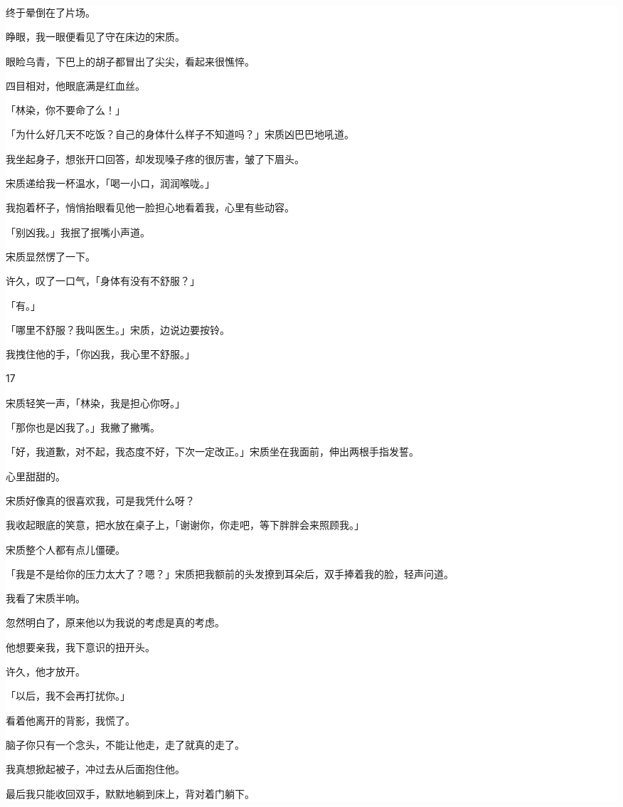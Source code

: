 终于晕倒在了片场。

睁眼，我一眼便看见了守在床边的宋质。

眼睑乌青，下巴上的胡子都冒出了尖尖，看起来很憔悴。

四目相对，他眼底满是红血丝。

「林染，你不要命了么！」

「为什么好几天不吃饭？自己的身体什么样子不知道吗？」宋质凶巴巴地吼道。

我坐起身子，想张开口回答，却发现嗓子疼的很厉害，皱了下眉头。

宋质递给我一杯温水，「喝一小口，润润喉咙。」

我抱着杯子，悄悄抬眼看见他一脸担心地看着我，心里有些动容。

「别凶我。」我抿了抿嘴小声道。

宋质显然愣了一下。

许久，叹了一口气，「身体有没有不舒服？」

「有。」

「哪里不舒服？我叫医生。」宋质，边说边要按铃。

我拽住他的手，「你凶我，我心里不舒服。」

17

宋质轻笑一声，「林染，我是担心你呀。」

「那你也是凶我了。」我撇了撇嘴。

「好，我道歉，对不起，我态度不好，下次一定改正。」宋质坐在我面前，伸出两根手指发誓。

心里甜甜的。

宋质好像真的很喜欢我，可是我凭什么呀？

我收起眼底的笑意，把水放在桌子上，「谢谢你，你走吧，等下胖胖会来照顾我。」

宋质整个人都有点儿僵硬。

「我是不是给你的压力太大了？嗯？」宋质把我额前的头发撩到耳朵后，双手捧着我的脸，轻声问道。

我看了宋质半响。

忽然明白了，原来他以为我说的考虑是真的考虑。

他想要亲我，我下意识的扭开头。

许久，他才放开。

「以后，我不会再打扰你。」

看着他离开的背影，我慌了。

脑子你只有一个念头，不能让他走，走了就真的走了。

我真想掀起被子，冲过去从后面抱住他。

最后我只能收回双手，默默地躺到床上，背对着门躺下。
